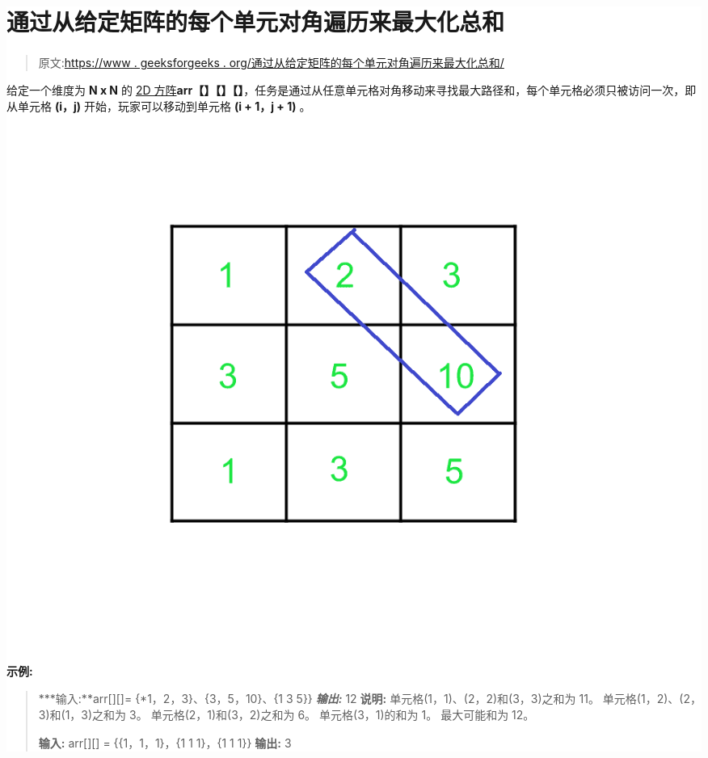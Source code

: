 # 通过从给定矩阵的每个单元对角遍历来最大化总和

> 原文:[https://www . geeksforgeeks . org/通过从给定矩阵的每个单元对角遍历来最大化总和/](https://www.geeksforgeeks.org/maximize-sum-by-traversing-diagonally-from-each-cell-of-a-given-matrix/)

给定一个维度为 **N x N** 的 [2D 方阵](https://www.geeksforgeeks.org/multidimensional-arrays-c-cpp/)**arr【】【】【】**，任务是通过从任意单元格对角移动来寻找最大路径和，每个单元格必须只被访问一次，即从单元格 **(i，j)** 开始，玩家可以移动到单元格 **(i + 1，j + 1)** 。

![](img/ec7788191ec0a0c847c503e5b148a549.png)

**示例:**

> ***输入:**arr[][]= {*1，2，3}、{3，5，10}、{1 3 5}}
> ***输出:*** 12
> **说明:**
> 单元格(1，1)、(2，2)和(3，3)之和为 11。
> 单元格(1，2)、(2，3)和(1，3)之和为 3。
> 单元格(2，1)和(3，2)之和为 6。
> 单元格(3，1)的和为 1。
> 最大可能和为 12。
> 
> **输入:** arr[][] = {{1，1，1}，{1 1 1}，{1 1 1}}
> **输出:** 3
